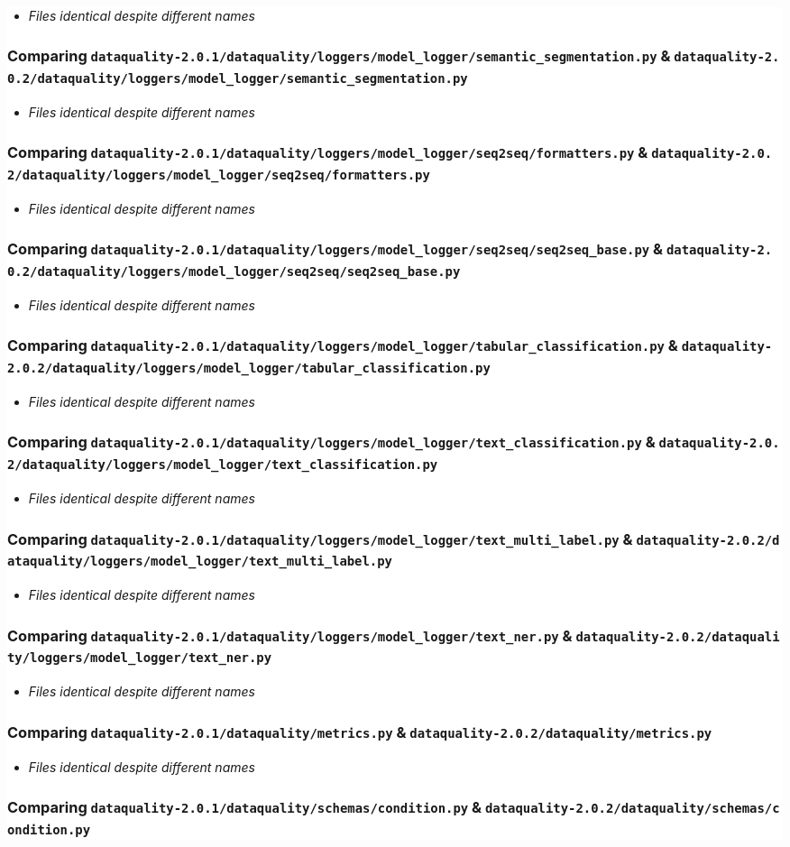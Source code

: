  * *Files identical despite different names*

### Comparing `dataquality-2.0.1/dataquality/loggers/model_logger/semantic_segmentation.py` & `dataquality-2.0.2/dataquality/loggers/model_logger/semantic_segmentation.py`

 * *Files identical despite different names*

### Comparing `dataquality-2.0.1/dataquality/loggers/model_logger/seq2seq/formatters.py` & `dataquality-2.0.2/dataquality/loggers/model_logger/seq2seq/formatters.py`

 * *Files identical despite different names*

### Comparing `dataquality-2.0.1/dataquality/loggers/model_logger/seq2seq/seq2seq_base.py` & `dataquality-2.0.2/dataquality/loggers/model_logger/seq2seq/seq2seq_base.py`

 * *Files identical despite different names*

### Comparing `dataquality-2.0.1/dataquality/loggers/model_logger/tabular_classification.py` & `dataquality-2.0.2/dataquality/loggers/model_logger/tabular_classification.py`

 * *Files identical despite different names*

### Comparing `dataquality-2.0.1/dataquality/loggers/model_logger/text_classification.py` & `dataquality-2.0.2/dataquality/loggers/model_logger/text_classification.py`

 * *Files identical despite different names*

### Comparing `dataquality-2.0.1/dataquality/loggers/model_logger/text_multi_label.py` & `dataquality-2.0.2/dataquality/loggers/model_logger/text_multi_label.py`

 * *Files identical despite different names*

### Comparing `dataquality-2.0.1/dataquality/loggers/model_logger/text_ner.py` & `dataquality-2.0.2/dataquality/loggers/model_logger/text_ner.py`

 * *Files identical despite different names*

### Comparing `dataquality-2.0.1/dataquality/metrics.py` & `dataquality-2.0.2/dataquality/metrics.py`

 * *Files identical despite different names*

### Comparing `dataquality-2.0.1/dataquality/schemas/condition.py` & `dataquality-2.0.2/dataquality/schemas/condition.py`
